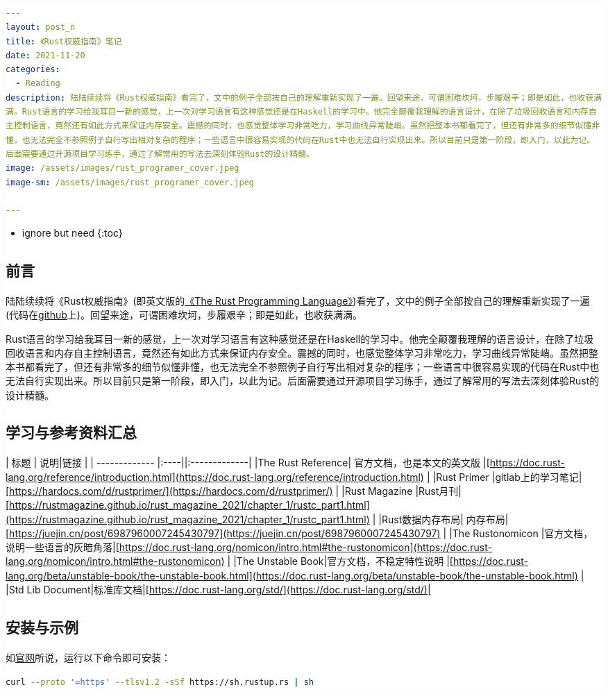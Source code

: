 ```yaml
---
layout: post_n
title: 《Rust权威指南》笔记
date: 2021-11-20
categories:
  - Reading
description: 陆陆续续将《Rust权威指南》看完了，文中的例子全部按自己的理解重新实现了一遍。回望来途，可谓困难坎坷，步履艰辛；即是如此，也收获满满。Rust语言的学习给我耳目一新的感觉，上一次对学习语言有这种感觉还是在Haskell的学习中。他完全颠覆我理解的语言设计，在除了垃圾回收语言和内存自主控制语言，竟然还有如此方式来保证内存安全。震撼的同时，也感觉整体学习非常吃力，学习曲线异常陡峭。虽然把整本书都看完了，但还有非常多的细节似懂非懂，也无法完全不参照例子自行写出相对复杂的程序；一些语言中很容易实现的代码在Rust中也无法自行实现出来。所以目前只是第一阶段，即入门，以此为记。后面需要通过开源项目学习练手，通过了解常用的写法去深刻体验Rust的设计精髓。
image: /assets/images/rust_programer_cover.jpeg
image-sm: /assets/images/rust_programer_cover.jpeg

---
```

* ignore but need
{:toc}

## 前言

陆陆续续将《Rust权威指南》(即英文版的[《The Rust Programming Language》](https://doc.rust-lang.org/book/))看完了，文中的例子全部按自己的理解重新实现了一遍(代码在[github](https://github.com/xiaochai/batman/tree/master/RustProject)上)。回望来途，可谓困难坎坷，步履艰辛；即是如此，也收获满满。

Rust语言的学习给我耳目一新的感觉，上一次对学习语言有这种感觉还是在Haskell的学习中。他完全颠覆我理解的语言设计，在除了垃圾回收语言和内存自主控制语言，竟然还有如此方式来保证内存安全。震撼的同时，也感觉整体学习非常吃力，学习曲线异常陡峭。虽然把整本书都看完了，但还有非常多的细节似懂非懂，也无法完全不参照例子自行写出相对复杂的程序；一些语言中很容易实现的代码在Rust中也无法自行实现出来。所以目前只是第一阶段，即入门，以此为记。后面需要通过开源项目学习练手，通过了解常用的写法去深刻体验Rust的设计精髓。

## 学习与参考资料汇总

| 标题        | 说明|链接          | 
| ------------- |:----||:-------------| 
|The Rust Reference| 官方文档，也是本文的英文版 |[https://doc.rust-lang.org/reference/introduction.html](https://doc.rust-lang.org/reference/introduction.html) |
|Rust Primer |gitlab上的学习笔记|[https://hardocs.com/d/rustprimer/](https://hardocs.com/d/rustprimer/) |
|Rust Magazine |Rust月刊|[https://rustmagazine.github.io/rust_magazine_2021/chapter_1/rustc_part1.html](https://rustmagazine.github.io/rust_magazine_2021/chapter_1/rustc_part1.html) |
|Rust数据内存布局| 内存布局|[https://juejin.cn/post/6987960007245430797](https://juejin.cn/post/6987960007245430797) |
|The Rustonomicon |官方文档，说明一些语言的灰暗角落|[https://doc.rust-lang.org/nomicon/intro.html#the-rustonomicon](https://doc.rust-lang.org/nomicon/intro.html#the-rustonomicon) |
|The Unstable Book|官方文档，不稳定特性说明 |[https://doc.rust-lang.org/beta/unstable-book/the-unstable-book.html](https://doc.rust-lang.org/beta/unstable-book/the-unstable-book.html) |
|Std Lib Document|标准库文档|[https://doc.rust-lang.org/std/](https://doc.rust-lang.org/std/)|


## 安装与示例

如[官网](https://www.rust-lang.org/tools/install)所说，运行以下命令即可安装：

```bash
curl --proto '=https' --tlsv1.2 -sSf https://sh.rustup.rs | sh
```
